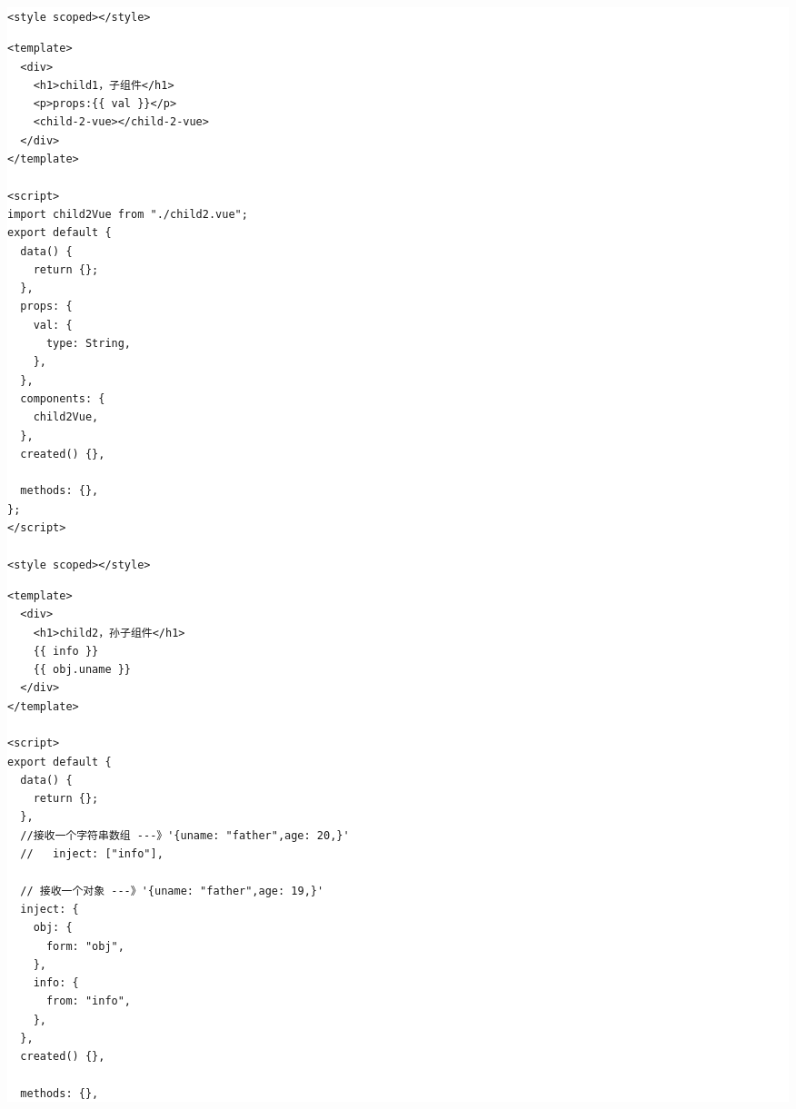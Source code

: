 ```vue
<style scoped></style>

```
```vue
<template>
  <div>
    <h1>child1，子组件</h1>
    <p>props:{{ val }}</p>
    <child-2-vue></child-2-vue>
  </div>
</template>

<script>
import child2Vue from "./child2.vue";
export default {
  data() {
    return {};
  },
  props: {
    val: {
      type: String,
    },
  },
  components: {
    child2Vue,
  },
  created() {},

  methods: {},
};
</script>

<style scoped></style>

```
```vue
<template>
  <div>
    <h1>child2，孙子组件</h1>
    {{ info }}
    {{ obj.uname }}
  </div>
</template>

<script>
export default {
  data() {
    return {};
  },
  //接收一个字符串数组 ---》'{uname: "father",age: 20,}'
  //   inject: ["info"],

  // 接收一个对象 ---》'{uname: "father",age: 19,}'
  inject: {
    obj: {
      form: "obj",
    },
    info: {
      from: "info",
    },
  },
  created() {},

  methods: {},
```